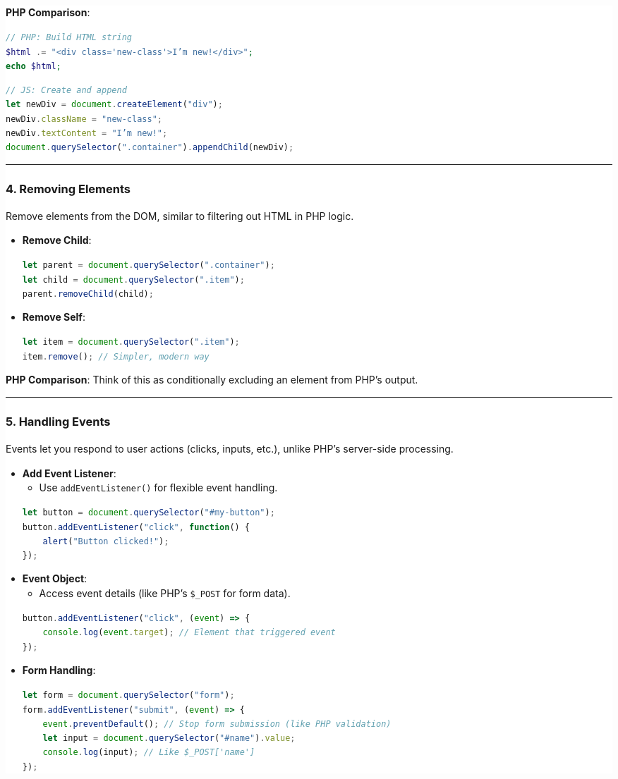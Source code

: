 **PHP Comparison**:
```php
// PHP: Build HTML string
$html .= "<div class='new-class'>I’m new!</div>";
echo $html;
```
```javascript
// JS: Create and append
let newDiv = document.createElement("div");
newDiv.className = "new-class";
newDiv.textContent = "I’m new!";
document.querySelector(".container").appendChild(newDiv);
```

---

### 4. Removing Elements
Remove elements from the DOM, similar to filtering out HTML in PHP logic.

- **Remove Child**:
  ```javascript
  let parent = document.querySelector(".container");
  let child = document.querySelector(".item");
  parent.removeChild(child);
  ```
- **Remove Self**:
  ```javascript
  let item = document.querySelector(".item");
  item.remove(); // Simpler, modern way
  ```

**PHP Comparison**: Think of this as conditionally excluding an element from PHP’s output.

---

### 5. Handling Events
Events let you respond to user actions (clicks, inputs, etc.), unlike PHP’s server-side processing.

- **Add Event Listener**:
  - Use `addEventListener()` for flexible event handling.
  ```javascript
  let button = document.querySelector("#my-button");
  button.addEventListener("click", function() {
      alert("Button clicked!");
  });
  ```
- **Event Object**:
  - Access event details (like PHP’s `$_POST` for form data).
  ```javascript
  button.addEventListener("click", (event) => {
      console.log(event.target); // Element that triggered event
  });
  ```
- **Form Handling**:
  ```javascript
  let form = document.querySelector("form");
  form.addEventListener("submit", (event) => {
      event.preventDefault(); // Stop form submission (like PHP validation)
      let input = document.querySelector("#name").value;
      console.log(input); // Like $_POST['name']
  });
  ```
